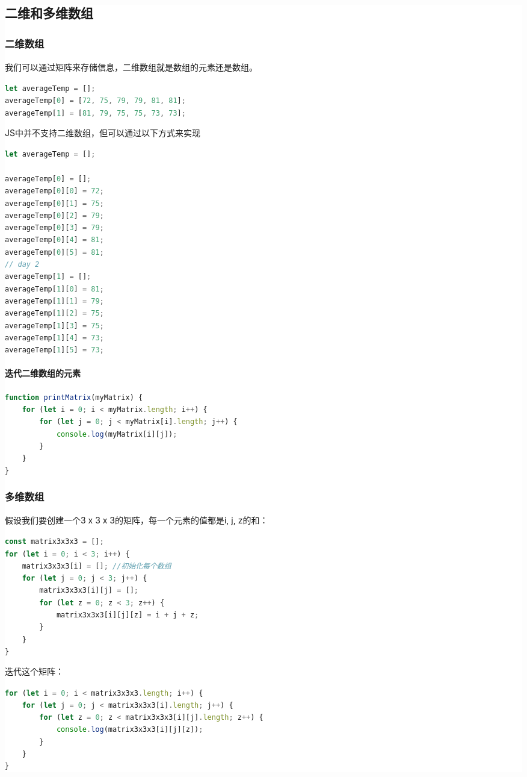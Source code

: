 ## 二维和多维数组
### 二维数组
我们可以通过矩阵来存储信息，二维数组就是数组的元素还是数组。
```javascript
let averageTemp = [];
averageTemp[0] = [72, 75, 79, 79, 81, 81];
averageTemp[1] = [81, 79, 75, 75, 73, 73];
```
JS中并不支持二维数组，但可以通过以下方式来实现
```javascript
let averageTemp = [];

averageTemp[0] = [];
averageTemp[0][0] = 72;
averageTemp[0][1] = 75;
averageTemp[0][2] = 79;
averageTemp[0][3] = 79;
averageTemp[0][4] = 81;
averageTemp[0][5] = 81;
// day 2
averageTemp[1] = [];
averageTemp[1][0] = 81;
averageTemp[1][1] = 79;
averageTemp[1][2] = 75;
averageTemp[1][3] = 75;
averageTemp[1][4] = 73;
averageTemp[1][5] = 73;
```
#### 迭代二维数组的元素
```javascript
function printMatrix(myMatrix) {
    for (let i = 0; i < myMatrix.length; i++) {
        for (let j = 0; j < myMatrix[i].length; j++) {
            console.log(myMatrix[i][j]);
        }
    }
}
```
### 多维数组
假设我们要创建一个3 x 3 x 3的矩阵，每一个元素的值都是i, j, z的和：
```javascript
const matrix3x3x3 = [];
for (let i = 0; i < 3; i++) {
    matrix3x3x3[i] = []; //初始化每个数组
    for (let j = 0; j < 3; j++) {
        matrix3x3x3[i][j] = [];
        for (let z = 0; z < 3; z++) {
            matrix3x3x3[i][j][z] = i + j + z;
        }
    }
}
```
迭代这个矩阵：
```javascript
for (let i = 0; i < matrix3x3x3.length; i++) {
    for (let j = 0; j < matrix3x3x3[i].length; j++) {
        for (let z = 0; z < matrix3x3x3[i][j].length; z++) {
            console.log(matrix3x3x3[i][j][z]);
        }
    }
}
```